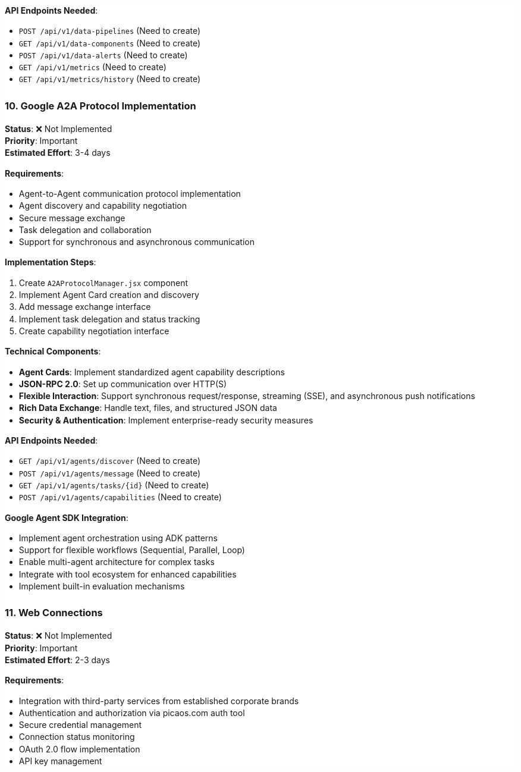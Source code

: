 **API Endpoints Needed**:
- `POST /api/v1/data-pipelines` (Need to create)
- `GET /api/v1/data-components` (Need to create)
- `POST /api/v1/data-alerts` (Need to create)
- `GET /api/v1/metrics` (Need to create)
- `GET /api/v1/metrics/history` (Need to create)

### 10. **Google A2A Protocol Implementation**
**Status**: ❌ Not Implemented  
**Priority**: Important  
**Estimated Effort**: 3-4 days  

**Requirements**:
- Agent-to-Agent communication protocol implementation
- Agent discovery and capability negotiation
- Secure message exchange
- Task delegation and collaboration
- Support for synchronous and asynchronous communication

**Implementation Steps**:
1. Create `A2AProtocolManager.jsx` component
2. Implement Agent Card creation and discovery
3. Add message exchange interface
4. Implement task delegation and status tracking
5. Create capability negotiation interface

**Technical Components**:
- **Agent Cards**: Implement standardized agent capability descriptions
- **JSON-RPC 2.0**: Set up communication over HTTP(S)
- **Flexible Interaction**: Support synchronous request/response, streaming (SSE), and asynchronous push notifications
- **Rich Data Exchange**: Handle text, files, and structured JSON data
- **Security & Authentication**: Implement enterprise-ready security measures

**API Endpoints Needed**:
- `GET /api/v1/agents/discover` (Need to create)
- `POST /api/v1/agents/message` (Need to create)
- `GET /api/v1/agents/tasks/{id}` (Need to create)
- `POST /api/v1/agents/capabilities` (Need to create)

**Google Agent SDK Integration**:
- Implement agent orchestration using ADK patterns
- Support for flexible workflows (Sequential, Parallel, Loop)
- Enable multi-agent architecture for complex tasks
- Integrate with tool ecosystem for enhanced capabilities
- Implement built-in evaluation mechanisms

### 11. **Web Connections**
**Status**: ❌ Not Implemented  
**Priority**: Important  
**Estimated Effort**: 2-3 days  

**Requirements**:
- Integration with third-party services from established corporate brands
- Authentication and authorization via picaos.com auth tool
- Secure credential management
- Connection status monitoring
- OAuth 2.0 flow implementation
- API key management
